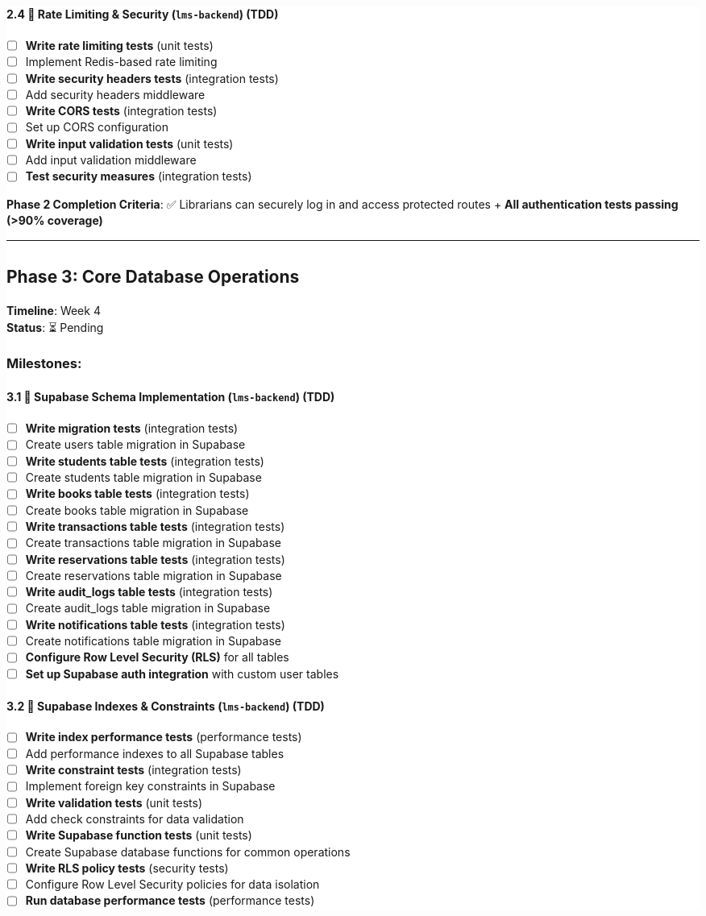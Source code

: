 #### 2.4 🔵 Rate Limiting & Security (`lms-backend`) (TDD)
- [ ] **Write rate limiting tests** (unit tests)
- [ ] Implement Redis-based rate limiting
- [ ] **Write security headers tests** (integration tests)
- [ ] Add security headers middleware
- [ ] **Write CORS tests** (integration tests)
- [ ] Set up CORS configuration
- [ ] **Write input validation tests** (unit tests)
- [ ] Add input validation middleware
- [ ] **Test security measures** (integration tests)

**Phase 2 Completion Criteria**: ✅ Librarians can securely log in and access protected routes + **All authentication tests passing (>90% coverage)**

---

## Phase 3: Core Database Operations
**Timeline**: Week 4  
**Status**: ⏳ Pending

### Milestones:

#### 3.1 🔵 Supabase Schema Implementation (`lms-backend`) (TDD)
- [ ] **Write migration tests** (integration tests)
- [ ] Create users table migration in Supabase
- [ ] **Write students table tests** (integration tests)
- [ ] Create students table migration in Supabase
- [ ] **Write books table tests** (integration tests)
- [ ] Create books table migration in Supabase
- [ ] **Write transactions table tests** (integration tests)
- [ ] Create transactions table migration in Supabase
- [ ] **Write reservations table tests** (integration tests)
- [ ] Create reservations table migration in Supabase
- [ ] **Write audit_logs table tests** (integration tests)
- [ ] Create audit_logs table migration in Supabase
- [ ] **Write notifications table tests** (integration tests)
- [ ] Create notifications table migration in Supabase
- [ ] **Configure Row Level Security (RLS)** for all tables
- [ ] **Set up Supabase auth integration** with custom user tables

#### 3.2 🔵 Supabase Indexes & Constraints (`lms-backend`) (TDD)
- [ ] **Write index performance tests** (performance tests)
- [ ] Add performance indexes to all Supabase tables
- [ ] **Write constraint tests** (integration tests)
- [ ] Implement foreign key constraints in Supabase
- [ ] **Write validation tests** (unit tests)
- [ ] Add check constraints for data validation
- [ ] **Write Supabase function tests** (unit tests)
- [ ] Create Supabase database functions for common operations
- [ ] **Write RLS policy tests** (security tests)
- [ ] Configure Row Level Security policies for data isolation
- [ ] **Run database performance tests** (performance tests)

